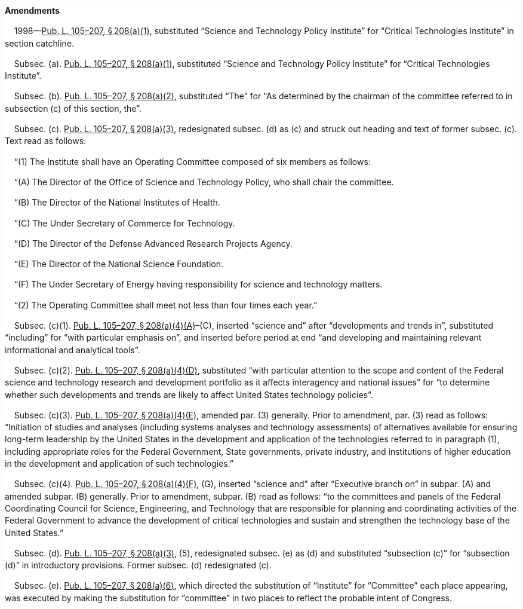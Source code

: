  __Amendments__ 

    1998—[Pub. L. 105–207, § 208(a)(1)][/us/pl/105/207/s208/a/1], substituted “Science and Technology Policy Institute” for “Critical Technologies Institute” in section catchline.

    Subsec. (a). [Pub. L. 105–207, § 208(a)(1)][/us/pl/105/207/s208/a/1], substituted “Science and Technology Policy Institute” for “Critical Technologies Institute”.

    Subsec. (b). [Pub. L. 105–207, § 208(a)(2)][/us/pl/105/207/s208/a/2], substituted “The” for “As determined by the chairman of the committee referred to in subsection (c) of this section, the”.

    Subsec. (c). [Pub. L. 105–207, § 208(a)(3)][/us/pl/105/207/s208/a/3], redesignated subsec. (d) as (c) and struck out heading and text of former subsec. (c). Text read as follows:

    “(1) The Institute shall have an Operating Committee composed of six members as follows:

    “(A) The Director of the Office of Science and Technology Policy, who shall chair the committee.

    “(B) The Director of the National Institutes of Health.

    “(C) The Under Secretary of Commerce for Technology.

    “(D) The Director of the Defense Advanced Research Projects Agency.

    “(E) The Director of the National Science Foundation.

    “(F) The Under Secretary of Energy having responsibility for science and technology matters.

    “(2) The Operating Committee shall meet not less than four times each year.”

    Subsec. (c)(1). [Pub. L. 105–207, § 208(a)(4)(A)][/us/pl/105/207/s208/a/4/A]–(C), inserted “science and” after “developments and trends in”, substituted “including” for “with particular emphasis on”, and inserted before period at end “and developing and maintaining relevant informational and analytical tools”.

    Subsec. (c)(2). [Pub. L. 105–207, § 208(a)(4)(D)][/us/pl/105/207/s208/a/4/D], substituted “with particular attention to the scope and content of the Federal science and technology research and development portfolio as it affects interagency and national issues” for “to determine whether such developments and trends are likely to affect United States technology policies”.

    Subsec. (c)(3). [Pub. L. 105–207, § 208(a)(4)(E)][/us/pl/105/207/s208/a/4/E], amended par. (3) generally. Prior to amendment, par. (3) read as follows: “Initiation of studies and analyses (including systems analyses and technology assessments) of alternatives available for ensuring long-term leadership by the United States in the development and application of the technologies referred to in paragraph (1), including appropriate roles for the Federal Government, State governments, private industry, and institutions of higher education in the development and application of such technologies.”

    Subsec. (c)(4). [Pub. L. 105–207, § 208(a)(4)(F)][/us/pl/105/207/s208/a/4/F], (G), inserted “science and” after “Executive branch on” in subpar. (A) and amended subpar. (B) generally. Prior to amendment, subpar. (B) read as follows: “to the committees and panels of the Federal Coordinating Council for Science, Engineering, and Technology that are responsible for planning and coordinating activities of the Federal Government to advance the development of critical technologies and sustain and strengthen the technology base of the United States.”

    Subsec. (d). [Pub. L. 105–207, § 208(a)(3)][/us/pl/105/207/s208/a/3], (5), redesignated subsec. (e) as (d) and substituted “subsection (c)” for “subsection (d)” in introductory provisions. Former subsec. (d) redesignated (c).

    Subsec. (e). [Pub. L. 105–207, § 208(a)(6)][/us/pl/105/207/s208/a/6], which directed the substitution of “Institute” for “Committee” each place appearing, was executed by making the substitution for “committee” in two places to reflect the probable intent of Congress.


[/us/pl/101/510/s822]: https://publicdocs.github.io/go/links?ns=uslm&ref=%2Fus%2Fpl%2F101%2F510%2Fs822
[/us/stat/104/1598]: https://publicdocs.github.io/go/links?ns=uslm&ref=%2Fus%2Fstat%2F104%2F1598
[/us/pl/102/25/s704/a/5]: https://publicdocs.github.io/go/links?ns=uslm&ref=%2Fus%2Fpl%2F102%2F25%2Fs704%2Fa%2F5
[/us/stat/105/118]: https://publicdocs.github.io/go/links?ns=uslm&ref=%2Fus%2Fstat%2F105%2F118
[/us/pl/102/190/s822/c/1]: https://publicdocs.github.io/go/links?ns=uslm&ref=%2Fus%2Fpl%2F102%2F190%2Fs822%2Fc%2F1
[/us/stat/105/1433]: https://publicdocs.github.io/go/links?ns=uslm&ref=%2Fus%2Fstat%2F105%2F1433
[/us/pl/103/160/s803]: https://publicdocs.github.io/go/links?ns=uslm&ref=%2Fus%2Fpl%2F103%2F160%2Fs803
[/us/stat/107/1701]: https://publicdocs.github.io/go/links?ns=uslm&ref=%2Fus%2Fstat%2F107%2F1701
[/us/pl/104/201/s1073/e/1/C]: https://publicdocs.github.io/go/links?ns=uslm&ref=%2Fus%2Fpl%2F104%2F201%2Fs1073%2Fe%2F1%2FC
[/us/stat/110/2658]: https://publicdocs.github.io/go/links?ns=uslm&ref=%2Fus%2Fstat%2F110%2F2658
[/us/pl/105/207/s208/a]: https://publicdocs.github.io/go/links?ns=uslm&ref=%2Fus%2Fpl%2F105%2F207%2Fs208%2Fa
[/us/stat/112/877]: https://publicdocs.github.io/go/links?ns=uslm&ref=%2Fus%2Fstat%2F112%2F877
[/us/usc/t42/s6683]: https://publicdocs.github.io/go/links?ns=uslm&ref=%2Fus%2Fusc%2Ft42%2Fs6683
[/us/pl/105/207/s208/a/1]: https://publicdocs.github.io/go/links?ns=uslm&ref=%2Fus%2Fpl%2F105%2F207%2Fs208%2Fa%2F1
[/us/pl/105/207/s208/a/1]: https://publicdocs.github.io/go/links?ns=uslm&ref=%2Fus%2Fpl%2F105%2F207%2Fs208%2Fa%2F1
[/us/pl/105/207/s208/a/2]: https://publicdocs.github.io/go/links?ns=uslm&ref=%2Fus%2Fpl%2F105%2F207%2Fs208%2Fa%2F2
[/us/pl/105/207/s208/a/3]: https://publicdocs.github.io/go/links?ns=uslm&ref=%2Fus%2Fpl%2F105%2F207%2Fs208%2Fa%2F3
[/us/pl/105/207/s208/a/4/A]: https://publicdocs.github.io/go/links?ns=uslm&ref=%2Fus%2Fpl%2F105%2F207%2Fs208%2Fa%2F4%2FA
[/us/pl/105/207/s208/a/4/D]: https://publicdocs.github.io/go/links?ns=uslm&ref=%2Fus%2Fpl%2F105%2F207%2Fs208%2Fa%2F4%2FD
[/us/pl/105/207/s208/a/4/E]: https://publicdocs.github.io/go/links?ns=uslm&ref=%2Fus%2Fpl%2F105%2F207%2Fs208%2Fa%2F4%2FE
[/us/pl/105/207/s208/a/4/F]: https://publicdocs.github.io/go/links?ns=uslm&ref=%2Fus%2Fpl%2F105%2F207%2Fs208%2Fa%2F4%2FF
[/us/pl/105/207/s208/a/3]: https://publicdocs.github.io/go/links?ns=uslm&ref=%2Fus%2Fpl%2F105%2F207%2Fs208%2Fa%2F3
[/us/pl/105/207/s208/a/6]: https://publicdocs.github.io/go/links?ns=uslm&ref=%2Fus%2Fpl%2F105%2F207%2Fs208%2Fa%2F6
[/us/pl/105/207/s208/a/3]: https://publicdocs.github.io/go/links?ns=uslm&ref=%2Fus%2Fpl%2F105%2F207%2Fs208%2Fa%2F3
[/us/pl/105/207/s208/a/3]: https://publicdocs.github.io/go/links?ns=uslm&ref=%2Fus%2Fpl%2F105%2F207%2Fs208%2Fa%2F3
[/us/pl/105/207/s208/a/8]: https://publicdocs.github.io/go/links?ns=uslm&ref=%2Fus%2Fpl%2F105%2F207%2Fs208%2Fa%2F8
[/us/pl/105/207/s208/a/7]: https://publicdocs.github.io/go/links?ns=uslm&ref=%2Fus%2Fpl%2F105%2F207%2Fs208%2Fa%2F7
[/us/pl/105/207/s208/a/3]: https://publicdocs.github.io/go/links?ns=uslm&ref=%2Fus%2Fpl%2F105%2F207%2Fs208%2Fa%2F3
[/us/pl/104/201]: https://publicdocs.github.io/go/links?ns=uslm&ref=%2Fus%2Fpl%2F104%2F201
[/us/pl/103/160]: https://publicdocs.github.io/go/links?ns=uslm&ref=%2Fus%2Fpl%2F103%2F160
[/us/pl/102/190]: https://publicdocs.github.io/go/links?ns=uslm&ref=%2Fus%2Fpl%2F102%2F190
[/us/pl/102/25/s704/a/5/A]: https://publicdocs.github.io/go/links?ns=uslm&ref=%2Fus%2Fpl%2F102%2F25%2Fs704%2Fa%2F5%2FA
[/us/pl/102/25/s704/a/5/B]: https://publicdocs.github.io/go/links?ns=uslm&ref=%2Fus%2Fpl%2F102%2F25%2Fs704%2Fa%2F5%2FB
[/us/pl/102/190/s822/c/2]: https://publicdocs.github.io/go/links?ns=uslm&ref=%2Fus%2Fpl%2F102%2F190%2Fs822%2Fc%2F2
[/us/stat/105/1435]: https://publicdocs.github.io/go/links?ns=uslm&ref=%2Fus%2Fstat%2F105%2F1435
[/us/pl/101/510/s822]: https://publicdocs.github.io/go/links?ns=uslm&ref=%2Fus%2Fpl%2F101%2F510%2Fs822
[/us/pl/102/25]: https://publicdocs.github.io/go/links?ns=uslm&ref=%2Fus%2Fpl%2F102%2F25
[/us/pl/101/510]: https://publicdocs.github.io/go/links?ns=uslm&ref=%2Fus%2Fpl%2F101%2F510
[/us/pl/102/25/s704/e]: https://publicdocs.github.io/go/links?ns=uslm&ref=%2Fus%2Fpl%2F102%2F25%2Fs704%2Fe
[/us/usc/t10/s12321]: https://publicdocs.github.io/go/links?ns=uslm&ref=%2Fus%2Fusc%2Ft10%2Fs12321
[/us/pl/102/190/s822/d/2]: https://publicdocs.github.io/go/links?ns=uslm&ref=%2Fus%2Fpl%2F102%2F190%2Fs822%2Fd%2F2
[/us/stat/105/1435]: https://publicdocs.github.io/go/links?ns=uslm&ref=%2Fus%2Fstat%2F105%2F1435
[/us/pl/105/207/s208/b]: https://publicdocs.github.io/go/links?ns=uslm&ref=%2Fus%2Fpl%2F105%2F207%2Fs208%2Fb
[/us/stat/112/878]: https://publicdocs.github.io/go/links?ns=uslm&ref=%2Fus%2Fstat%2F112%2F878